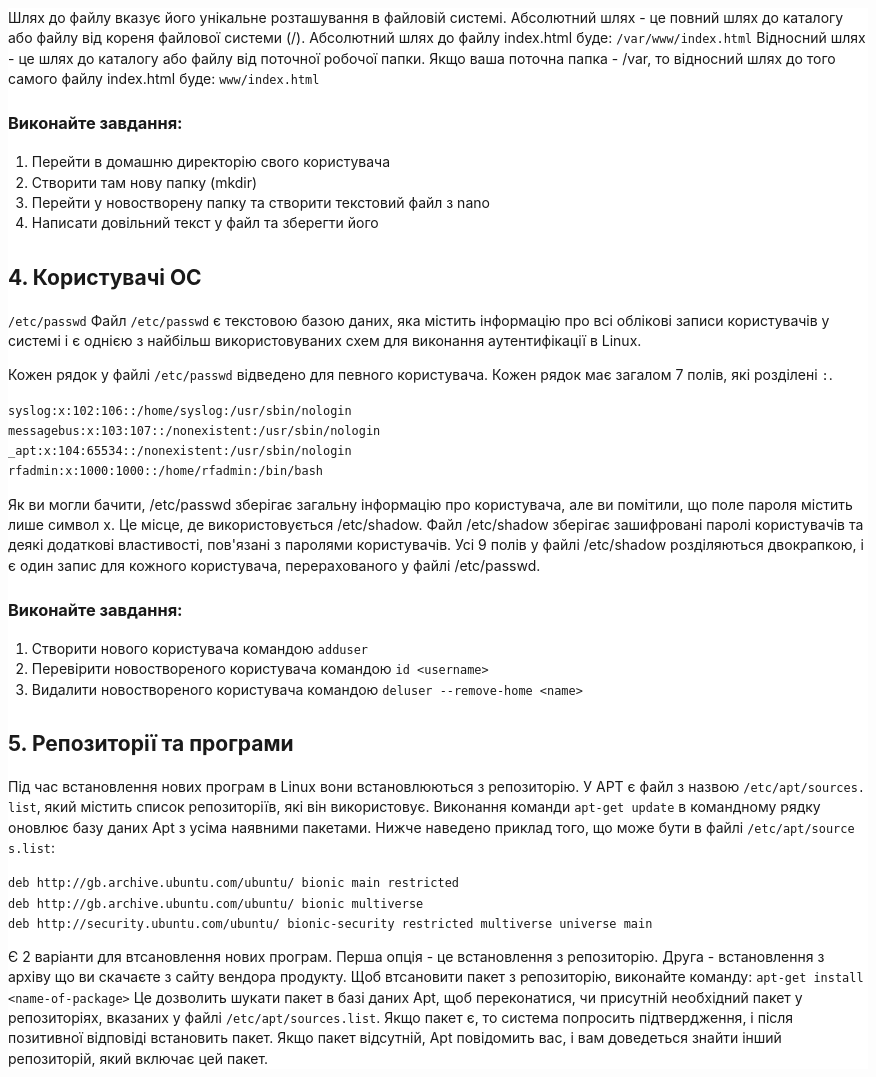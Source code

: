 
Шлях до файлу вказує його унікальне розташування в файловій системі. Абсолютний шлях - це повний шлях до каталогу або файлу від кореня файлової системи (/). Абсолютний шлях до файлу index.html буде:
`/var/www/index.html`
Відносний шлях - це шлях до каталогу або файлу від поточної робочої папки. Якщо ваша поточна папка - /var, то відносний шлях до того самого файлу index.html буде:
`www/index.html`

### Виконайте завдання:
1. Перейти в домашню директорію свого користувача
2. Створити там нову папку (mkdir)
3. Перейти у новостворену папку та створити текстовий файл з nano
4. Написати довільний текст у файл та зберегти його

## 4. Користувачі ОС
`/etc/passwd`
Файл `/etc/passwd` є текстовою базою даних, яка містить інформацію про всі облікові записи користувачів у системі і є однією з найбільш використовуваних схем для виконання аутентифікації в Linux.

Кожен рядок у файлі `/etc/passwd` відведено для певного користувача. Кожен рядок має загалом 7 полів, які розділені `:`.
```
syslog:x:102:106::/home/syslog:/usr/sbin/nologin
messagebus:x:103:107::/nonexistent:/usr/sbin/nologin
_apt:x:104:65534::/nonexistent:/usr/sbin/nologin
rfadmin:x:1000:1000::/home/rfadmin:/bin/bash
```

Як ви могли бачити, /etc/passwd зберігає загальну інформацію про користувача, але ви помітили, що поле пароля містить лише символ x. Це місце, де використовується /etc/shadow. Файл /etc/shadow зберігає зашифровані паролі користувачів та деякі додаткові властивості, пов'язані з паролями користувачів. Усі 9 полів у файлі /etc/shadow розділяються двокрапкою, і є один запис для кожного користувача, перерахованого у файлі /etc/passwd.

### Виконайте завдання:
1. Створити нового користувача командою `adduser`
2. Перевірити новоствореного користувача командою `id <username>`
3. Видалити новоствореного користувача командою `deluser --remove-home <name>`

## 5. Репозиторії та програми
Під час встановлення нових програм в Linux вони встановлюються з репозиторію. У APT є файл з назвою `/etc/apt/sources.list`, який містить список репозиторіїв, які він використовує. Виконання команди `apt-get update` в командному рядку оновлює базу даних Apt з усіма наявними пакетами.
Нижче наведено приклад того, що може бути в файлі `/etc/apt/sources.list`:
```
deb http://gb.archive.ubuntu.com/ubuntu/ bionic main restricted
deb http://gb.archive.ubuntu.com/ubuntu/ bionic multiverse
deb http://security.ubuntu.com/ubuntu/ bionic-security restricted multiverse universe main
```

Є 2 варіанти для втсановлення нових програм. Перша опція - це встановлення з репозиторію. Друга - встановлення з архіву що ви скачаєте з сайту вендора продукту. Щоб втсановити пакет з репозиторію, виконайте команду:
`apt-get install <name-of-package>`
Це дозволить шукати пакет в базі даних Apt, щоб переконатися, чи присутній необхідний пакет у репозиторіях, вказаних у файлі `/etc/apt/sources.list`. Якщо пакет є, то система попросить підтвердження, і після позитивної відповіді встановить пакет. Якщо пакет відсутній, Apt повідомить вас, і вам доведеться знайти інший репозиторій, який включає цей пакет. 
